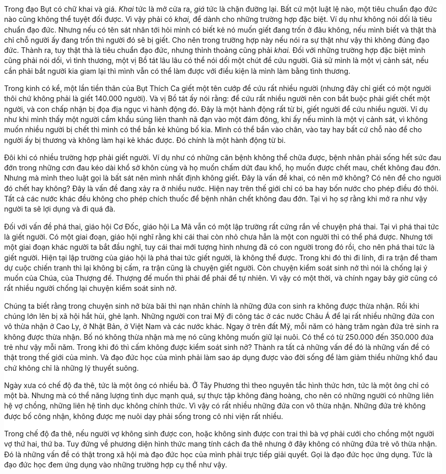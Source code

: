 Trong đạo Bụt có chữ khai và giá. _Khai_ tức là mở cửa ra, _giá_ tức là chặn đường lại. Bất cứ một luật lệ nào, một tiêu chuẩn đạo đức nào cũng không thể tuyệt đối được. Vì vậy phải có _khai,_ để dành cho những trường hợp đặc biệt. Ví dụ như không nói dối là tiêu chuẩn đạo đức. Nhưng nếu có tên sát nhân tới hỏi mình có biết kẻ nó muốn giết đang trốn ở đâu không, nếu mình biết và thật thà chỉ chỗ người ấy đang trốn thì người đó sẽ bị giết. Cho nên trong trường hợp này nếu nói ra sự thật như vậy thì không đúng đạo đức. Thành ra, tuy thật thà là tiêu chuẩn đạo đức, nhưng thỉnh thoảng cũng phải _khai._ Đối với những trường hợp đặc biệt mình cũng phải nói dối, vì tình thương, một vị Bồ tát lâu lâu có thể nói dối một chút để cứu người. Giả sử mình là một vị cảnh sát, nếu cần phải bắt người kia giam lại thì mình vẫn có thể làm được với điều kiện là mình làm bằng tình thương.

Trong kinh có kể, một lần tiền thân của Bụt Thích Ca giết một tên cướp để cứu rất nhiều người (nhưng đây chỉ giết có một người thôi chứ không phải là giết 140.000 người). Và vị Bồ tát ấy nói rằng: để cứu rất nhiều người nên con bắt buộc phải giết chết một người, và con chấp nhận bị đọa địa ngục vì hành động đó. Đây là một hành động rất từ bi, giết người để cứu nhiều người. Ví dụ như khi mình thấy một người cầm khẩu súng liên thanh nã đạn vào một đám đông, khi ấy nếu mình là một vị cảnh sát, vì không muốn nhiều người bị chết thì mình có thể bắn kẻ khủng bố kia. Mình có thể bắn vào chân, vào tay hay bất cứ chỗ nào để cho người ấy bị thương và không làm hại kẻ khác được. Đó chính là một hành động từ bi.

Đôi khi có nhiều trường hợp phải giết người. Ví dụ như có những căn bệnh không thể chữa được, bệnh nhân phải sống hết sức đau đớn trong những cơn đau kéo dài khổ sở khôn cùng và họ muốn chấm dứt đau khổ, họ muốn được chết mau, chết không đau đớn. Nhưng mà mình theo luật gọi là bất sát nên mình nhất định không giết. Đây là vấn đề khai, có nên mở không? Có nên để cho người đó chết hay không? Đây là vấn đề đang xảy ra ở nhiều nước. Hiện nay trên thế giới chỉ có ba hay bốn nước cho phép điều đó thôi. Tất cả các nước khác đều không cho phép chích thuốc để bệnh nhân chết không đau đớn. Tại vì họ sợ rằng khi mở ra như vậy người ta sẽ lợi dụng và đi quá đà.

Đối với vấn đề phá thai, giáo hội Cơ Đốc, giáo hội La Mã vẫn có một lập trường rất cứng rắn về chuyện phá thai. Tại vì phá thai tức là giết người. Có một giai đoạn, giáo hội nghĩ rằng khi cái thai còn nhỏ chưa hẳn là một con người thì có thể phá được. Nhưng tới một giai đoạn khác người ta bắt đầu nghĩ, tuy cái thai mới tượng hình nhưng đã có con người trong đó rồi, cho nên phá thai tức là giết người. Hiện tại lập trường của giáo hội là phá thai tức giết người, là không thể được. Trong khi đó thì đi lính, đi ra trận để tham dự cuộc chiến tranh thì lại không bị cấm, ra trận cũng là chuyện giết người. Còn chuyện kiểm soát sinh nở thì nói là chống lại ý muốn của Chúa, của Thượng đế. Thượng đế muốn thì phải để phải để tự nhiên. Vì vậy có một thời, và chính ngay bây giờ cũng có rất nhiều người chống lại chuyện kiểm soát sinh nở.

Chúng ta biết rằng trong chuyện sinh nở bừa bãi thì nạn nhân chính là những đứa con sinh ra không được thừa nhận. Rồi khi chúng lớn lên bị xã hội hắt hủi, ghẻ lạnh. Những người con trai Mỹ đi công tác ở các nước Châu Á để lại rất nhiều những đứa con vô thừa nhận ở Cao Ly, ở Nhật Bản, ở Việt Nam và các nước khác. Ngay ở trên đất Mỹ, mỗi năm có hàng trăm ngàn đứa trẻ sinh ra không được thừa nhận. Bố nó không thừa nhận mà mẹ nó cũng không muốn giữ lại nuôi. Có thể có từ 250.000 đến 350.000 đứa trẻ như vậy mỗi năm. Trong khi đó thì cấm không được kiểm soát sinh nở? Thành ra tất cả những vấn đề đó là những vấn đề có thật trong thế giới của mình. Và đạo đức học của mình phải làm sao áp dụng được vào đời sống để làm giảm thiểu những khổ đau chứ không chỉ là những lý thuyết suông.

Ngày xưa có chế độ đa thê, tức là một ông có nhiều bà. Ở Tây Phương thì theo nguyên tắc hình thức hơn, tức là một ông chỉ có một bà. Nhưng mà có thể năng lượng tình dục mạnh quá, sự thực tập không đàng hoàng, cho nên có những người có những liên hệ vợ chồng, những liên hệ tình dục không chính thức. Vì vậy có rất nhiều những đứa con vô thừa nhận. Những đứa trẻ không được bố công nhận, không được mẹ nuôi dạy phải sống trong cô nhi viện rất nhiều.

Trong chế độ đa thê, nếu người vợ không sinh được con, hoặc không sinh được con trai thì bà vợ phải cưới cho chồng một người vợ thứ hai, thứ ba. Tuy đứng về phương diện hình thức mang tính cách đa thê nhưng ở đây không có những đứa trẻ vô thừa nhận. Đó là những vấn đề có thật trong xã hội mà đạo đức học của mình phải trực tiếp giải quyết. Gọi là đạo đức học ứng dụng. Tức là đạo đức học đem ứng dụng vào những trường hợp cụ thể như vậy.
